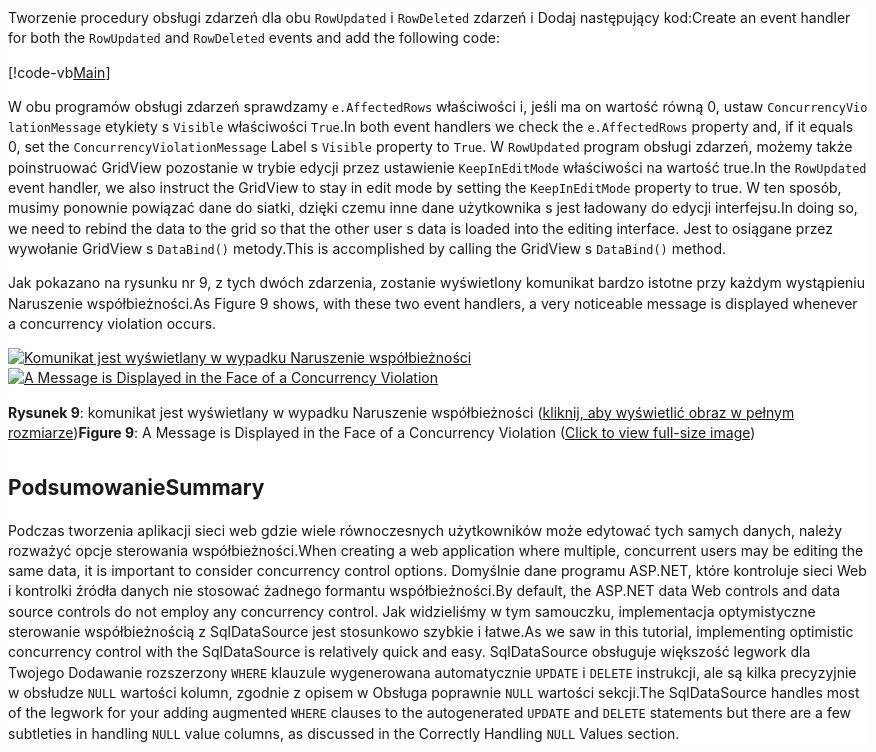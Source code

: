 <span data-ttu-id="808c7-236">Tworzenie procedury obsługi zdarzeń dla obu `RowUpdated` i `RowDeleted` zdarzeń i Dodaj następujący kod:</span><span class="sxs-lookup"><span data-stu-id="808c7-236">Create an event handler for both the `RowUpdated` and `RowDeleted` events and add the following code:</span></span>


[!code-vb[Main](implementing-optimistic-concurrency-with-the-sqldatasource-vb/samples/sample11.vb)]

<span data-ttu-id="808c7-237">W obu programów obsługi zdarzeń sprawdzamy `e.AffectedRows` właściwości i, jeśli ma on wartość równą 0, ustaw `ConcurrencyViolationMessage` etykiety s `Visible` właściwości `True`.</span><span class="sxs-lookup"><span data-stu-id="808c7-237">In both event handlers we check the `e.AffectedRows` property and, if it equals 0, set the `ConcurrencyViolationMessage` Label s `Visible` property to `True`.</span></span> <span data-ttu-id="808c7-238">W `RowUpdated` program obsługi zdarzeń, możemy także poinstruować GridView pozostanie w trybie edycji przez ustawienie `KeepInEditMode` właściwości na wartość true.</span><span class="sxs-lookup"><span data-stu-id="808c7-238">In the `RowUpdated` event handler, we also instruct the GridView to stay in edit mode by setting the `KeepInEditMode` property to true.</span></span> <span data-ttu-id="808c7-239">W ten sposób, musimy ponownie powiązać dane do siatki, dzięki czemu inne dane użytkownika s jest ładowany do edycji interfejsu.</span><span class="sxs-lookup"><span data-stu-id="808c7-239">In doing so, we need to rebind the data to the grid so that the other user s data is loaded into the editing interface.</span></span> <span data-ttu-id="808c7-240">Jest to osiągane przez wywołanie GridView s `DataBind()` metody.</span><span class="sxs-lookup"><span data-stu-id="808c7-240">This is accomplished by calling the GridView s `DataBind()` method.</span></span>

<span data-ttu-id="808c7-241">Jak pokazano na rysunku nr 9, z tych dwóch zdarzenia, zostanie wyświetlony komunikat bardzo istotne przy każdym wystąpieniu Naruszenie współbieżności.</span><span class="sxs-lookup"><span data-stu-id="808c7-241">As Figure 9 shows, with these two event handlers, a very noticeable message is displayed whenever a concurrency violation occurs.</span></span>


<span data-ttu-id="808c7-242">[![Komunikat jest wyświetlany w wypadku Naruszenie współbieżności](implementing-optimistic-concurrency-with-the-sqldatasource-vb/_static/image9.gif)](implementing-optimistic-concurrency-with-the-sqldatasource-vb/_static/image15.png)</span><span class="sxs-lookup"><span data-stu-id="808c7-242">[![A Message is Displayed in the Face of a Concurrency Violation](implementing-optimistic-concurrency-with-the-sqldatasource-vb/_static/image9.gif)](implementing-optimistic-concurrency-with-the-sqldatasource-vb/_static/image15.png)</span></span>

<span data-ttu-id="808c7-243">**Rysunek 9**: komunikat jest wyświetlany w wypadku Naruszenie współbieżności ([kliknij, aby wyświetlić obraz w pełnym rozmiarze](implementing-optimistic-concurrency-with-the-sqldatasource-vb/_static/image16.png))</span><span class="sxs-lookup"><span data-stu-id="808c7-243">**Figure 9**: A Message is Displayed in the Face of a Concurrency Violation ([Click to view full-size image](implementing-optimistic-concurrency-with-the-sqldatasource-vb/_static/image16.png))</span></span>


## <a name="summary"></a><span data-ttu-id="808c7-244">Podsumowanie</span><span class="sxs-lookup"><span data-stu-id="808c7-244">Summary</span></span>

<span data-ttu-id="808c7-245">Podczas tworzenia aplikacji sieci web gdzie wiele równoczesnych użytkowników może edytować tych samych danych, należy rozważyć opcje sterowania współbieżności.</span><span class="sxs-lookup"><span data-stu-id="808c7-245">When creating a web application where multiple, concurrent users may be editing the same data, it is important to consider concurrency control options.</span></span> <span data-ttu-id="808c7-246">Domyślnie dane programu ASP.NET, które kontroluje sieci Web i kontrolki źródła danych nie stosować żadnego formantu współbieżności.</span><span class="sxs-lookup"><span data-stu-id="808c7-246">By default, the ASP.NET data Web controls and data source controls do not employ any concurrency control.</span></span> <span data-ttu-id="808c7-247">Jak widzieliśmy w tym samouczku, implementacja optymistyczne sterowanie współbieżnością z SqlDataSource jest stosunkowo szybkie i łatwe.</span><span class="sxs-lookup"><span data-stu-id="808c7-247">As we saw in this tutorial, implementing optimistic concurrency control with the SqlDataSource is relatively quick and easy.</span></span> <span data-ttu-id="808c7-248">SqlDataSource obsługuje większość legwork dla Twojego Dodawanie rozszerzony `WHERE` klauzule wygenerowana automatycznie `UPDATE` i `DELETE` instrukcji, ale są kilka precyzyjnie w obsłudze `NULL` wartości kolumn, zgodnie z opisem w Obsługa poprawnie `NULL` wartości sekcji.</span><span class="sxs-lookup"><span data-stu-id="808c7-248">The SqlDataSource handles most of the legwork for your adding augmented `WHERE` clauses to the autogenerated `UPDATE` and `DELETE` statements but there are a few subtleties in handling `NULL` value columns, as discussed in the Correctly Handling `NULL` Values section.</span></span>
